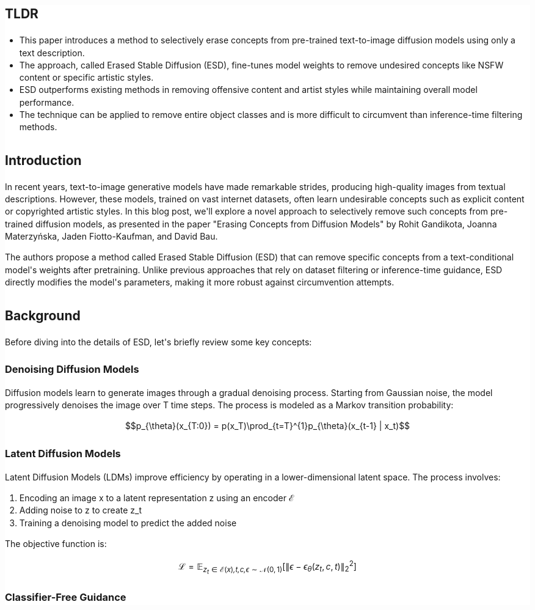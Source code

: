 ## TLDR
- This paper introduces a method to selectively erase concepts from pre-trained text-to-image diffusion models using only a text description.
- The approach, called Erased Stable Diffusion (ESD), fine-tunes model weights to remove undesired concepts like NSFW content or specific artistic styles.
- ESD outperforms existing methods in removing offensive content and artist styles while maintaining overall model performance.
- The technique can be applied to remove entire object classes and is more difficult to circumvent than inference-time filtering methods.

## Introduction

In recent years, text-to-image generative models have made remarkable strides, producing high-quality images from textual descriptions. However, these models, trained on vast internet datasets, often learn undesirable concepts such as explicit content or copyrighted artistic styles. In this blog post, we'll explore a novel approach to selectively remove such concepts from pre-trained diffusion models, as presented in the paper "Erasing Concepts from Diffusion Models" by Rohit Gandikota, Joanna Materzyńska, Jaden Fiotto-Kaufman, and David Bau.

The authors propose a method called Erased Stable Diffusion (ESD) that can remove specific concepts from a text-conditional model's weights after pretraining. Unlike previous approaches that rely on dataset filtering or inference-time guidance, ESD directly modifies the model's parameters, making it more robust against circumvention attempts.

## Background

Before diving into the details of ESD, let's briefly review some key concepts:

### Denoising Diffusion Models

Diffusion models learn to generate images through a gradual denoising process. Starting from Gaussian noise, the model progressively denoises the image over T time steps. The process is modeled as a Markov transition probability:

$$p_{\theta}(x_{T:0}) = p(x_T)\prod_{t=T}^{1}p_{\theta}(x_{t-1} | x_t)$$

### Latent Diffusion Models

Latent Diffusion Models (LDMs) improve efficiency by operating in a lower-dimensional latent space. The process involves:

1. Encoding an image x to a latent representation z using an encoder $\mathcal{E}$
2. Adding noise to z to create z_t
3. Training a denoising model to predict the added noise

The objective function is:

$$\mathcal{L} = \mathbb{E}_{z_t\in\mathcal{E}(x)\textit{,} t\textit{,} c \textit{,} \epsilon\sim\mathcal{N}(0,1)} [\| \epsilon - \epsilon_\theta(z_t, c, t)\|_2^2]$$

### Classifier-Free Guidance
